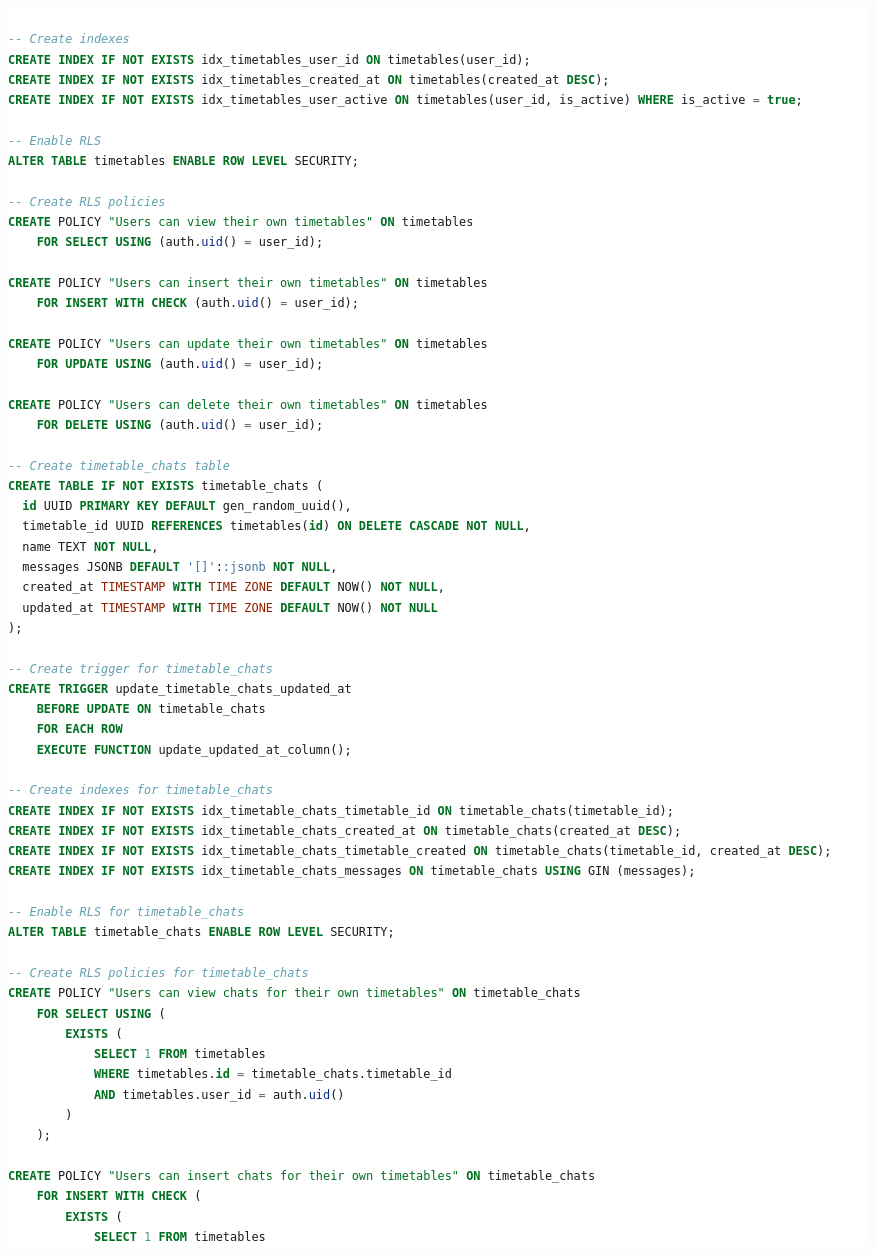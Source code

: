 ```sql

-- Create indexes
CREATE INDEX IF NOT EXISTS idx_timetables_user_id ON timetables(user_id);
CREATE INDEX IF NOT EXISTS idx_timetables_created_at ON timetables(created_at DESC);
CREATE INDEX IF NOT EXISTS idx_timetables_user_active ON timetables(user_id, is_active) WHERE is_active = true;

-- Enable RLS
ALTER TABLE timetables ENABLE ROW LEVEL SECURITY;

-- Create RLS policies
CREATE POLICY "Users can view their own timetables" ON timetables
    FOR SELECT USING (auth.uid() = user_id);

CREATE POLICY "Users can insert their own timetables" ON timetables
    FOR INSERT WITH CHECK (auth.uid() = user_id);

CREATE POLICY "Users can update their own timetables" ON timetables
    FOR UPDATE USING (auth.uid() = user_id);

CREATE POLICY "Users can delete their own timetables" ON timetables
    FOR DELETE USING (auth.uid() = user_id);

-- Create timetable_chats table
CREATE TABLE IF NOT EXISTS timetable_chats (
  id UUID PRIMARY KEY DEFAULT gen_random_uuid(),
  timetable_id UUID REFERENCES timetables(id) ON DELETE CASCADE NOT NULL,
  name TEXT NOT NULL,
  messages JSONB DEFAULT '[]'::jsonb NOT NULL,
  created_at TIMESTAMP WITH TIME ZONE DEFAULT NOW() NOT NULL,
  updated_at TIMESTAMP WITH TIME ZONE DEFAULT NOW() NOT NULL
);

-- Create trigger for timetable_chats
CREATE TRIGGER update_timetable_chats_updated_at 
    BEFORE UPDATE ON timetable_chats 
    FOR EACH ROW 
    EXECUTE FUNCTION update_updated_at_column();

-- Create indexes for timetable_chats
CREATE INDEX IF NOT EXISTS idx_timetable_chats_timetable_id ON timetable_chats(timetable_id);
CREATE INDEX IF NOT EXISTS idx_timetable_chats_created_at ON timetable_chats(created_at DESC);
CREATE INDEX IF NOT EXISTS idx_timetable_chats_timetable_created ON timetable_chats(timetable_id, created_at DESC);
CREATE INDEX IF NOT EXISTS idx_timetable_chats_messages ON timetable_chats USING GIN (messages);

-- Enable RLS for timetable_chats
ALTER TABLE timetable_chats ENABLE ROW LEVEL SECURITY;

-- Create RLS policies for timetable_chats
CREATE POLICY "Users can view chats for their own timetables" ON timetable_chats
    FOR SELECT USING (
        EXISTS (
            SELECT 1 FROM timetables 
            WHERE timetables.id = timetable_chats.timetable_id 
            AND timetables.user_id = auth.uid()
        )
    );

CREATE POLICY "Users can insert chats for their own timetables" ON timetable_chats
    FOR INSERT WITH CHECK (
        EXISTS (
            SELECT 1 FROM timetables 
```